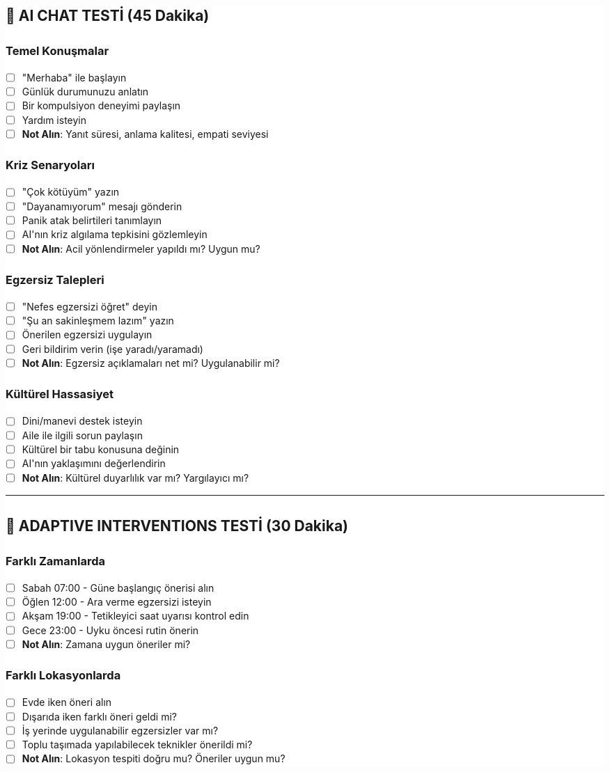 
## 💬 **AI CHAT TESTİ (45 Dakika)**

### **Temel Konuşmalar**
- [ ] "Merhaba" ile başlayın
- [ ] Günlük durumunuzu anlatın
- [ ] Bir kompulsiyon deneyimi paylaşın
- [ ] Yardım isteyin
- [ ] **Not Alın**: Yanıt süresi, anlama kalitesi, empati seviyesi

### **Kriz Senaryoları**
- [ ] "Çok kötüyüm" yazın
- [ ] "Dayanamıyorum" mesajı gönderin
- [ ] Panik atak belirtileri tanımlayın
- [ ] AI'nın kriz algılama tepkisini gözlemleyin
- [ ] **Not Alın**: Acil yönlendirmeler yapıldı mı? Uygun mu?

### **Egzersiz Talepleri**
- [ ] "Nefes egzersizi öğret" deyin
- [ ] "Şu an sakinleşmem lazım" yazın
- [ ] Önerilen egzersizi uygulayın
- [ ] Geri bildirim verin (işe yaradı/yaramadı)
- [ ] **Not Alın**: Egzersiz açıklamaları net mi? Uygulanabilir mi?

### **Kültürel Hassasiyet**
- [ ] Dini/manevi destek isteyin
- [ ] Aile ile ilgili sorun paylaşın
- [ ] Kültürel bir tabu konusuna değinin
- [ ] AI'nın yaklaşımını değerlendirin
- [ ] **Not Alın**: Kültürel duyarlılık var mı? Yargılayıcı mı?

---

## 🎯 **ADAPTIVE INTERVENTIONS TESTİ (30 Dakika)**

### **Farklı Zamanlarda**
- [ ] Sabah 07:00 - Güne başlangıç önerisi alın
- [ ] Öğlen 12:00 - Ara verme egzersizi isteyin
- [ ] Akşam 19:00 - Tetikleyici saat uyarısı kontrol edin
- [ ] Gece 23:00 - Uyku öncesi rutin önerin
- [ ] **Not Alın**: Zamana uygun öneriler mi?

### **Farklı Lokasyonlarda**
- [ ] Evde iken öneri alın
- [ ] Dışarıda iken farklı öneri geldi mi?
- [ ] İş yerinde uygulanabilir egzersizler var mı?
- [ ] Toplu taşımada yapılabilecek teknikler önerildi mi?
- [ ] **Not Alın**: Lokasyon tespiti doğru mu? Öneriler uygun mu?
